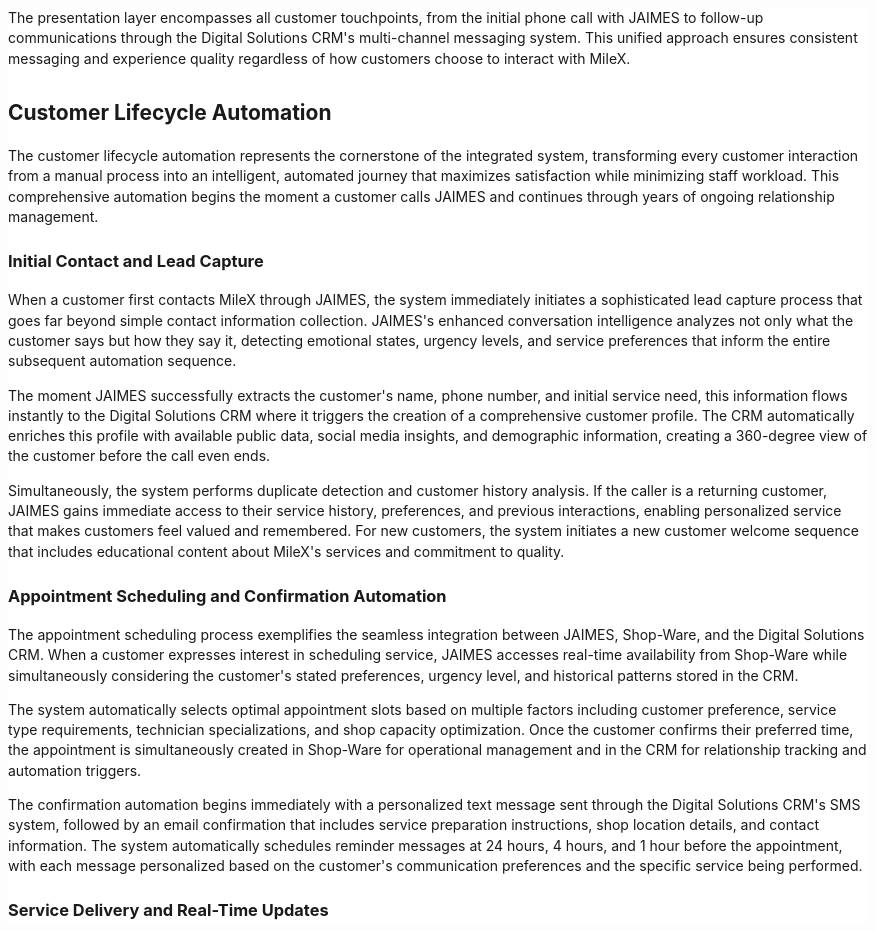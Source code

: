 The presentation layer encompasses all customer touchpoints, from the initial phone call with JAIMES to follow-up communications through the Digital Solutions CRM's multi-channel messaging system. This unified approach ensures consistent messaging and experience quality regardless of how customers choose to interact with MileX.




## Customer Lifecycle Automation

The customer lifecycle automation represents the cornerstone of the integrated system, transforming every customer interaction from a manual process into an intelligent, automated journey that maximizes satisfaction while minimizing staff workload. This comprehensive automation begins the moment a customer calls JAIMES and continues through years of ongoing relationship management.

### Initial Contact and Lead Capture

When a customer first contacts MileX through JAIMES, the system immediately initiates a sophisticated lead capture process that goes far beyond simple contact information collection. JAIMES's enhanced conversation intelligence analyzes not only what the customer says but how they say it, detecting emotional states, urgency levels, and service preferences that inform the entire subsequent automation sequence.

The moment JAIMES successfully extracts the customer's name, phone number, and initial service need, this information flows instantly to the Digital Solutions CRM where it triggers the creation of a comprehensive customer profile. The CRM automatically enriches this profile with available public data, social media insights, and demographic information, creating a 360-degree view of the customer before the call even ends.

Simultaneously, the system performs duplicate detection and customer history analysis. If the caller is a returning customer, JAIMES gains immediate access to their service history, preferences, and previous interactions, enabling personalized service that makes customers feel valued and remembered. For new customers, the system initiates a new customer welcome sequence that includes educational content about MileX's services and commitment to quality.

### Appointment Scheduling and Confirmation Automation

The appointment scheduling process exemplifies the seamless integration between JAIMES, Shop-Ware, and the Digital Solutions CRM. When a customer expresses interest in scheduling service, JAIMES accesses real-time availability from Shop-Ware while simultaneously considering the customer's stated preferences, urgency level, and historical patterns stored in the CRM.

The system automatically selects optimal appointment slots based on multiple factors including customer preference, service type requirements, technician specializations, and shop capacity optimization. Once the customer confirms their preferred time, the appointment is simultaneously created in Shop-Ware for operational management and in the CRM for relationship tracking and automation triggers.

The confirmation automation begins immediately with a personalized text message sent through the Digital Solutions CRM's SMS system, followed by an email confirmation that includes service preparation instructions, shop location details, and contact information. The system automatically schedules reminder messages at 24 hours, 4 hours, and 1 hour before the appointment, with each message personalized based on the customer's communication preferences and the specific service being performed.

### Service Delivery and Real-Time Updates
